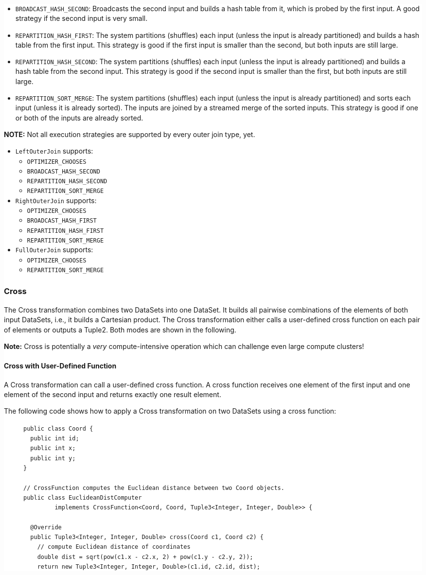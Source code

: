 *   `BROADCAST_HASH_SECOND`: Broadcasts the second input and builds a hash table from it, which is probed by the first input. A good strategy if the second input is very small.

*   `REPARTITION_HASH_FIRST`: The system partitions (shuffles) each input (unless the input is already partitioned) and builds a hash table from the first input. This strategy is good if the first input is smaller than the second, but both inputs are still large.

*   `REPARTITION_HASH_SECOND`: The system partitions (shuffles) each input (unless the input is already partitioned) and builds a hash table from the second input. This strategy is good if the second input is smaller than the first, but both inputs are still large.

*   `REPARTITION_SORT_MERGE`: The system partitions (shuffles) each input (unless the input is already partitioned) and sorts each input (unless it is already sorted). The inputs are joined by a streamed merge of the sorted inputs. This strategy is good if one or both of the inputs are already sorted.

**NOTE:** Not all execution strategies are supported by every outer join type, yet.

*   `LeftOuterJoin` supports:
    *   `OPTIMIZER_CHOOSES`
    *   `BROADCAST_HASH_SECOND`
    *   `REPARTITION_HASH_SECOND`
    *   `REPARTITION_SORT_MERGE`
*   `RightOuterJoin` supports:
    *   `OPTIMIZER_CHOOSES`
    *   `BROADCAST_HASH_FIRST`
    *   `REPARTITION_HASH_FIRST`
    *   `REPARTITION_SORT_MERGE`
*   `FullOuterJoin` supports:
    *   `OPTIMIZER_CHOOSES`
    *   `REPARTITION_SORT_MERGE`

### Cross

The Cross transformation combines two DataSets into one DataSet. It builds all pairwise combinations of the elements of both input DataSets, i.e., it builds a Cartesian product. The Cross transformation either calls a user-defined cross function on each pair of elements or outputs a Tuple2\. Both modes are shown in the following.

**Note:** Cross is potentially a _very_ compute-intensive operation which can challenge even large compute clusters!

#### Cross with User-Defined Function

A Cross transformation can call a user-defined cross function. A cross function receives one element of the first input and one element of the second input and returns exactly one result element.

The following code shows how to apply a Cross transformation on two DataSets using a cross function:

<figure class="highlight">

```
public class Coord {
  public int id;
  public int x;
  public int y;
}

// CrossFunction computes the Euclidean distance between two Coord objects.
public class EuclideanDistComputer
         implements CrossFunction<Coord, Coord, Tuple3<Integer, Integer, Double>> {

  @Override
  public Tuple3<Integer, Integer, Double> cross(Coord c1, Coord c2) {
    // compute Euclidean distance of coordinates
    double dist = sqrt(pow(c1.x - c2.x, 2) + pow(c1.y - c2.y, 2));
    return new Tuple3<Integer, Integer, Double>(c1.id, c2.id, dist);
```